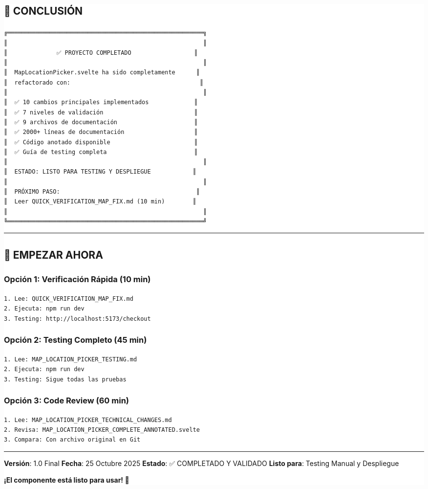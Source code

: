 ## 🎉 CONCLUSIÓN

```
╔════════════════════════════════════════════════════════╗
║                                                        ║
║              ✅ PROYECTO COMPLETADO                  ║
║                                                        ║
║  MapLocationPicker.svelte ha sido completamente      ║
║  refactorado con:                                     ║
║                                                        ║
║  ✅ 10 cambios principales implementados             ║
║  ✅ 7 niveles de validación                          ║
║  ✅ 9 archivos de documentación                      ║
║  ✅ 2000+ líneas de documentación                    ║
║  ✅ Código anotado disponible                        ║
║  ✅ Guía de testing completa                         ║
║                                                        ║
║  ESTADO: LISTO PARA TESTING Y DESPLIEGUE            ║
║                                                        ║
║  PRÓXIMO PASO:                                       ║
║  Leer QUICK_VERIFICATION_MAP_FIX.md (10 min)        ║
║                                                        ║
╚════════════════════════════════════════════════════════╝
```

---

## 🚀 EMPEZAR AHORA

### Opción 1: Verificación Rápida (10 min)
```bash
1. Lee: QUICK_VERIFICATION_MAP_FIX.md
2. Ejecuta: npm run dev
3. Testing: http://localhost:5173/checkout
```

### Opción 2: Testing Completo (45 min)
```bash
1. Lee: MAP_LOCATION_PICKER_TESTING.md
2. Ejecuta: npm run dev
3. Testing: Sigue todas las pruebas
```

### Opción 3: Code Review (60 min)
```bash
1. Lee: MAP_LOCATION_PICKER_TECHNICAL_CHANGES.md
2. Revisa: MAP_LOCATION_PICKER_COMPLETE_ANNOTATED.svelte
3. Compara: Con archivo original en Git
```

---

**Versión**: 1.0 Final
**Fecha**: 25 Octubre 2025
**Estado**: ✅ COMPLETADO Y VALIDADO
**Listo para**: Testing Manual y Despliegue

**¡El componente está listo para usar! 🎉**
